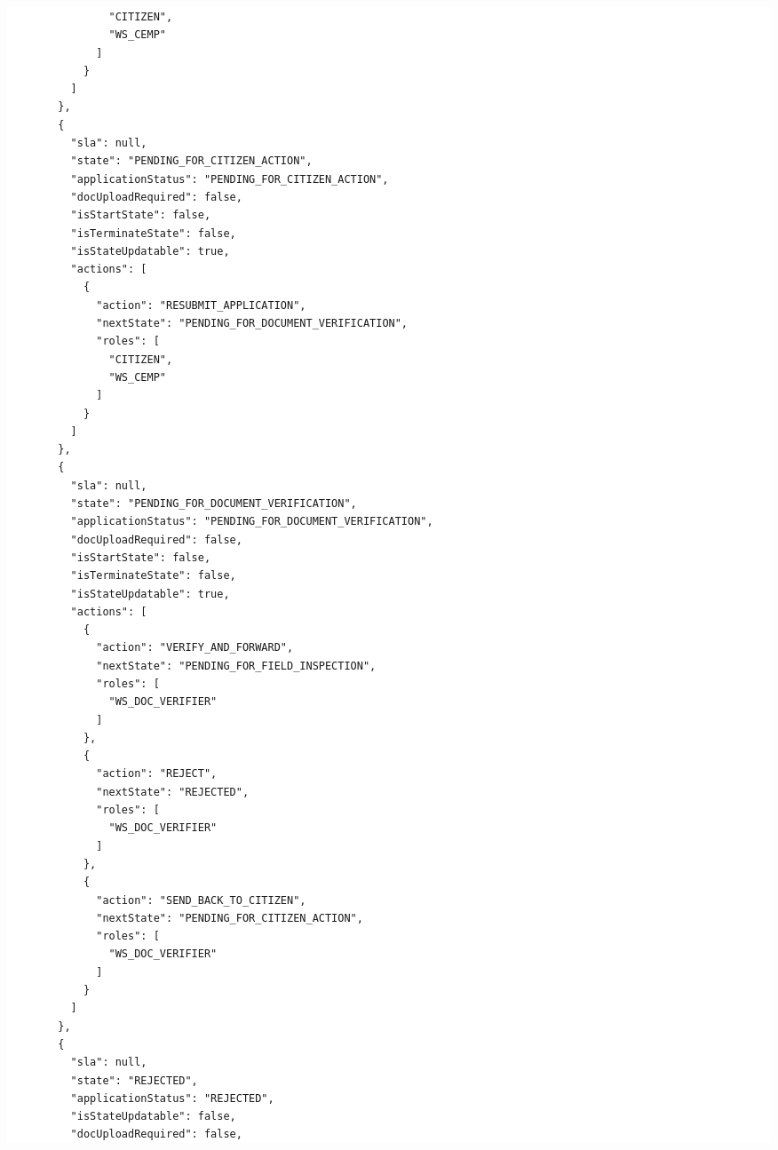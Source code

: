 ```text
                "CITIZEN",
                "WS_CEMP"
              ]
            }
          ]
        },
        {
          "sla": null,
          "state": "PENDING_FOR_CITIZEN_ACTION",
          "applicationStatus": "PENDING_FOR_CITIZEN_ACTION",
          "docUploadRequired": false,
          "isStartState": false,
          "isTerminateState": false,
          "isStateUpdatable": true,
          "actions": [
            {
              "action": "RESUBMIT_APPLICATION",
              "nextState": "PENDING_FOR_DOCUMENT_VERIFICATION",
              "roles": [
                "CITIZEN",
                "WS_CEMP"
              ]
            }
          ]
        },
        {
          "sla": null,
          "state": "PENDING_FOR_DOCUMENT_VERIFICATION",
          "applicationStatus": "PENDING_FOR_DOCUMENT_VERIFICATION",
          "docUploadRequired": false,
          "isStartState": false,
          "isTerminateState": false,
          "isStateUpdatable": true,
          "actions": [
            {
              "action": "VERIFY_AND_FORWARD",
              "nextState": "PENDING_FOR_FIELD_INSPECTION",
              "roles": [
                "WS_DOC_VERIFIER"
              ]
            },
            {
              "action": "REJECT",
              "nextState": "REJECTED",
              "roles": [
                "WS_DOC_VERIFIER"
              ]
            },
            {
              "action": "SEND_BACK_TO_CITIZEN",
              "nextState": "PENDING_FOR_CITIZEN_ACTION",
              "roles": [
                "WS_DOC_VERIFIER"
              ]
            }
          ]
        },
        {
          "sla": null,
          "state": "REJECTED",
          "applicationStatus": "REJECTED",
          "isStateUpdatable": false,
          "docUploadRequired": false,
```